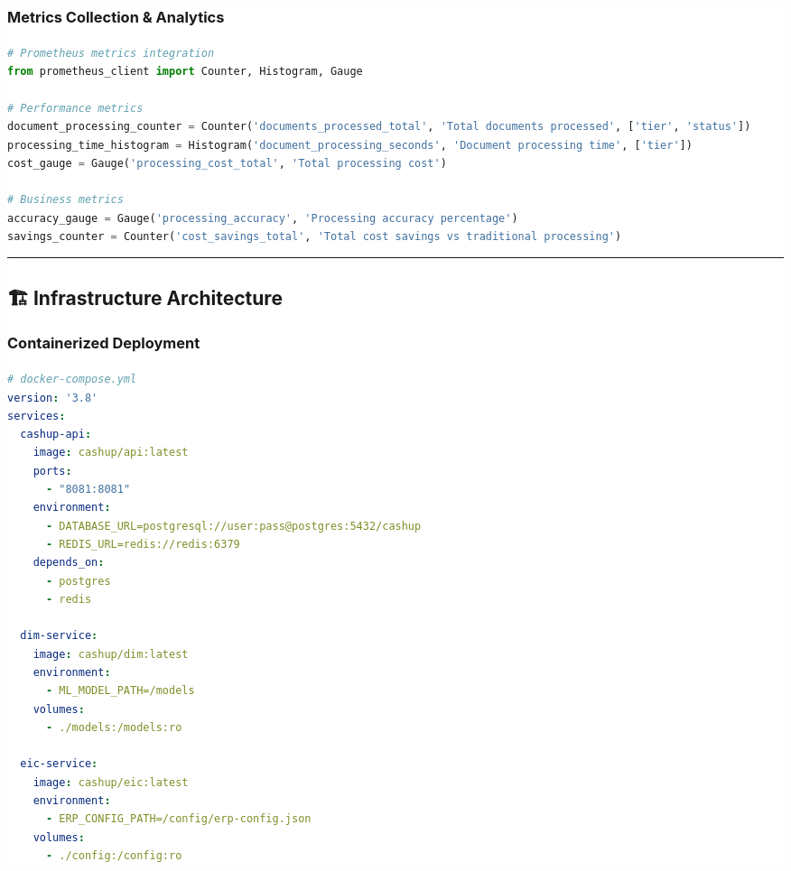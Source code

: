 ### **Metrics Collection & Analytics**
```python
# Prometheus metrics integration
from prometheus_client import Counter, Histogram, Gauge

# Performance metrics
document_processing_counter = Counter('documents_processed_total', 'Total documents processed', ['tier', 'status'])
processing_time_histogram = Histogram('document_processing_seconds', 'Document processing time', ['tier'])
cost_gauge = Gauge('processing_cost_total', 'Total processing cost')

# Business metrics  
accuracy_gauge = Gauge('processing_accuracy', 'Processing accuracy percentage')
savings_counter = Counter('cost_savings_total', 'Total cost savings vs traditional processing')
```

---

## 🏗️ Infrastructure Architecture

### **Containerized Deployment**

```yaml
# docker-compose.yml
version: '3.8'
services:
  cashup-api:
    image: cashup/api:latest
    ports:
      - "8081:8081"
    environment:
      - DATABASE_URL=postgresql://user:pass@postgres:5432/cashup
      - REDIS_URL=redis://redis:6379
    depends_on:
      - postgres
      - redis
    
  dim-service:
    image: cashup/dim:latest  
    environment:
      - ML_MODEL_PATH=/models
    volumes:
      - ./models:/models:ro
    
  eic-service:
    image: cashup/eic:latest
    environment:
      - ERP_CONFIG_PATH=/config/erp-config.json
    volumes:
      - ./config:/config:ro
```
